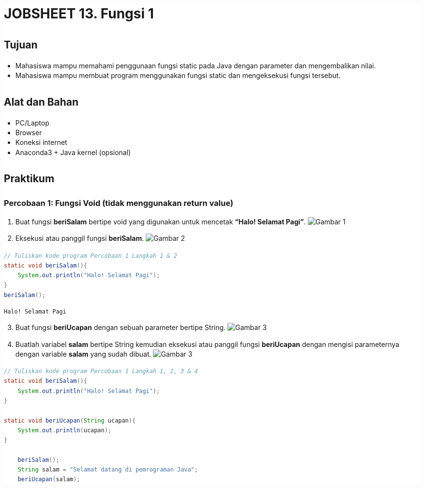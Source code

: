# JOBSHEET 13. Fungsi 1

## Tujuan
* Mahasiswa mampu memahami penggunaan fungsi static pada Java dengan parameter dan mengembalikan nilai.
* Mahasiswa mampu membuat program menggunakan fungsi static dan mengeksekusi fungsi tersebut.


## Alat dan Bahan
* PC/Laptop
* Browser
* Koneksi internet
* Anaconda3 + Java kernel (opsional)

## Praktikum

### Percobaan 1: Fungsi Void (tidak menggunakan return value)

1.	Buat fungsi **beriSalam** bertipe void yang digunakan untuk mencetak **“Halo! Selamat Pagi”**.
![Gambar 1](images/1.1.png)

2. Eksekusi atau panggil fungsi **beriSalam**.
![Gambar 2](images/1.2.png)


```Java
// Tuliskan kode program Percobaan 1 Langkah 1 & 2
static void beriSalam(){
    System.out.println("Halo! Selamat Pagi");
}
beriSalam();
```

    Halo! Selamat Pagi

3. Buat fungsi **beriUcapan** dengan sebuah parameter bertipe String.
![Gambar 3](images/1.3.png)

4. Buatlah variabel **salam** bertipe String kemudian eksekusi atau panggil fungsi **beriUcapan** dengan mengisi parameternya dengan variable **salam** yang sudah dibuat.
![Gambar 3](images/1.4.png)


```Java
// Tuliskan kode program Percobaan 1 Langkah 1, 2, 3 & 4
static void beriSalam(){
    System.out.println("Halo! Selamat Pagi");
}

static void beriUcapan(String ucapan){
    System.out.println(ucapan);
}

    beriSalam();
    String salam = "Selamat datang di pemrograman Java";
    beriUcapan(salam);
```
